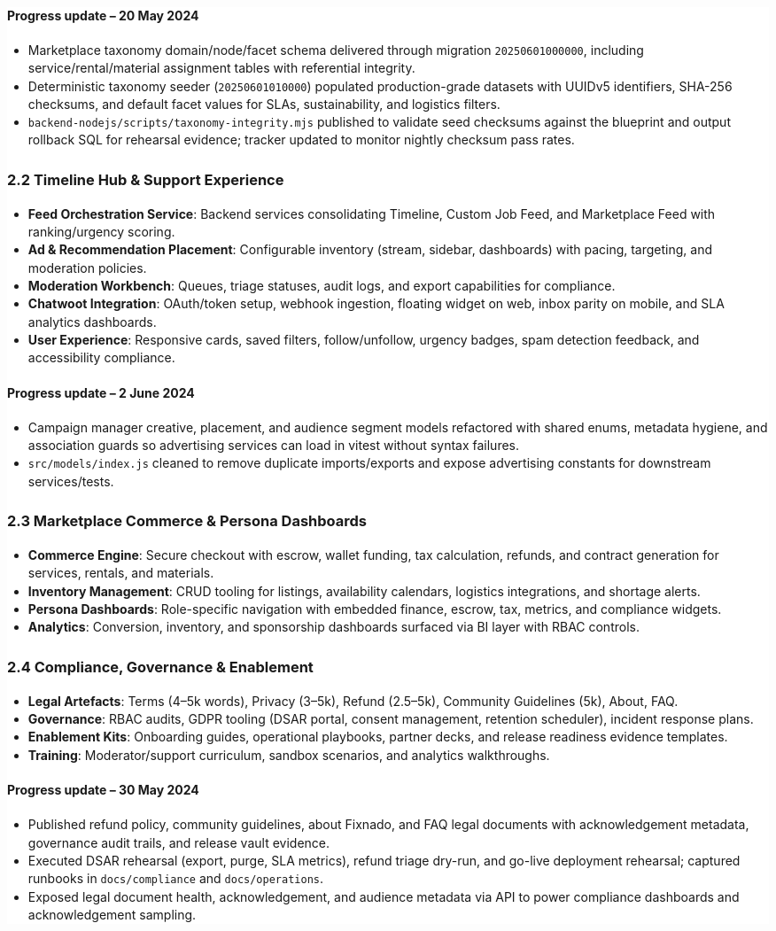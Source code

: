 #### Progress update – 20 May 2024
- Marketplace taxonomy domain/node/facet schema delivered through migration `20250601000000`, including service/rental/material assignment tables with referential integrity.
- Deterministic taxonomy seeder (`20250601010000`) populated production-grade datasets with UUIDv5 identifiers, SHA-256 checksums, and default facet values for SLAs, sustainability, and logistics filters.
- `backend-nodejs/scripts/taxonomy-integrity.mjs` published to validate seed checksums against the blueprint and output rollback SQL for rehearsal evidence; tracker updated to monitor nightly checksum pass rates.

### 2.2 Timeline Hub & Support Experience
- **Feed Orchestration Service**: Backend services consolidating Timeline, Custom Job Feed, and Marketplace Feed with ranking/urgency scoring.
- **Ad & Recommendation Placement**: Configurable inventory (stream, sidebar, dashboards) with pacing, targeting, and moderation policies.
- **Moderation Workbench**: Queues, triage statuses, audit logs, and export capabilities for compliance.
- **Chatwoot Integration**: OAuth/token setup, webhook ingestion, floating widget on web, inbox parity on mobile, and SLA analytics dashboards.
- **User Experience**: Responsive cards, saved filters, follow/unfollow, urgency badges, spam detection feedback, and accessibility compliance.

#### Progress update – 2 June 2024
- Campaign manager creative, placement, and audience segment models refactored with shared enums, metadata hygiene, and association guards so advertising services can load in vitest without syntax failures.
- `src/models/index.js` cleaned to remove duplicate imports/exports and expose advertising constants for downstream services/tests.

### 2.3 Marketplace Commerce & Persona Dashboards
- **Commerce Engine**: Secure checkout with escrow, wallet funding, tax calculation, refunds, and contract generation for services, rentals, and materials.
- **Inventory Management**: CRUD tooling for listings, availability calendars, logistics integrations, and shortage alerts.
- **Persona Dashboards**: Role-specific navigation with embedded finance, escrow, tax, metrics, and compliance widgets.
- **Analytics**: Conversion, inventory, and sponsorship dashboards surfaced via BI layer with RBAC controls.

### 2.4 Compliance, Governance & Enablement
- **Legal Artefacts**: Terms (4–5k words), Privacy (3–5k), Refund (2.5–5k), Community Guidelines (5k), About, FAQ.
- **Governance**: RBAC audits, GDPR tooling (DSAR portal, consent management, retention scheduler), incident response plans.
- **Enablement Kits**: Onboarding guides, operational playbooks, partner decks, and release readiness evidence templates.
- **Training**: Moderator/support curriculum, sandbox scenarios, and analytics walkthroughs.

#### Progress update – 30 May 2024
- Published refund policy, community guidelines, about Fixnado, and FAQ legal documents with acknowledgement metadata, governance audit trails, and release vault evidence.
- Executed DSAR rehearsal (export, purge, SLA metrics), refund triage dry-run, and go-live deployment rehearsal; captured runbooks in `docs/compliance` and `docs/operations`.
- Exposed legal document health, acknowledgement, and audience metadata via API to power compliance dashboards and acknowledgement sampling.
